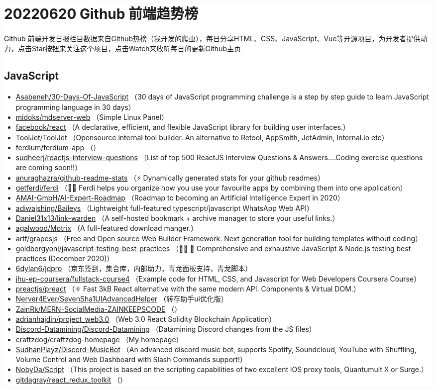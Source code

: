 # 20220620 Github 前端趋势榜

Github 前端开发日报栏目数据来自[Github热榜](http://news.caibaojian.com.cn/)（我开发的爬虫），每日分享HTML、CSS、JavaScript、Vue等开源项目，为开发者提供动力，点击Star按钮来关注这个项目，点击Watch来收听每日的更新[Github主页](https://github.com/kujian/githubTrending)
## JavaScript

* [Asabeneh/30-Days-Of-JavaScript](https://github.com/Asabeneh/30-Days-Of-JavaScript) （30 days of JavaScript programming challenge is a step by step guide to learn JavaScript programming language in 30 days）
* [midoks/mdserver-web](https://github.com/midoks/mdserver-web) （Simple Linux Panel）
* [facebook/react](https://github.com/facebook/react) （A declarative, efficient, and flexible JavaScript library for building user interfaces.）
* [ToolJet/ToolJet](https://github.com/ToolJet/ToolJet) （Opensource internal tool builder. An alternative to Retool, AppSmith, JetAdmin, Internal.io etc）
* [ferdium/ferdium-app](https://github.com/ferdium/ferdium-app) （）
* [sudheerj/reactjs-interview-questions](https://github.com/sudheerj/reactjs-interview-questions) （List of top 500 ReactJS Interview Questions &amp; Answers....Coding exercise questions are coming soon!!）
* [anuraghazra/github-readme-stats](https://github.com/anuraghazra/github-readme-stats) （&#x26a1; Dynamically generated stats for your github readmes）
* [getferdi/ferdi](https://github.com/getferdi/ferdi) （&#x1f9d4;&#x1f3fd; Ferdi helps you organize how you use your favourite apps by combining them into one application）
* [AMAI-GmbH/AI-Expert-Roadmap](https://github.com/AMAI-GmbH/AI-Expert-Roadmap) （Roadmap to becoming an Artificial Intelligence Expert in 2020）
* [adiwajshing/Baileys](https://github.com/adiwajshing/Baileys) （Lightweight full-featured typescript/javascript WhatsApp Web API）
* [Daniel31x13/link-warden](https://github.com/Daniel31x13/link-warden) （A self-hosted bookmark + archive manager to store your useful links.）
* [agalwood/Motrix](https://github.com/agalwood/Motrix) （A full-featured download manger.）
* [artf/grapesjs](https://github.com/artf/grapesjs) （Free and Open source Web Builder Framework. Next generation tool for building templates without coding）
* [goldbergyoni/javascript-testing-best-practices](https://github.com/goldbergyoni/javascript-testing-best-practices) （&#x1f4d7;&#x1f310; &#x1f6a2; Comprehensive and exhaustive JavaScript &amp; Node.js testing best practices (December 2020)）
* [6dylan6/jdpro](https://github.com/6dylan6/jdpro) （京东签到，集合库，内部助力，青龙面板支持，青龙脚本）
* [jhu-ep-coursera/fullstack-course4](https://github.com/jhu-ep-coursera/fullstack-course4) （Example code for HTML, CSS, and Javascript for Web Developers Coursera Course）
* [preactjs/preact](https://github.com/preactjs/preact) （&#x269b;&#xfe0f; Fast 3kB React alternative with the same modern API. Components &amp; Virtual DOM.）
* [Nerver4Ever/SevenSha1UIAdvancedHelper](https://github.com/Nerver4Ever/SevenSha1UIAdvancedHelper) （转存助手ui优化版）
* [ZainRk/MERN-SocialMedia-ZAINKEEPSCODE](https://github.com/ZainRk/MERN-SocialMedia-ZAINKEEPSCODE) （）
* [adrianhajdin/project_web3.0](https://github.com/adrianhajdin/project_web3.0) （Web 3.0 React Solidity Blockchain Application）
* [Discord-Datamining/Discord-Datamining](https://github.com/Discord-Datamining/Discord-Datamining) （Datamining Discord changes from the JS files）
* [craftzdog/craftzdog-homepage](https://github.com/craftzdog/craftzdog-homepage) （My homepage）
* [SudhanPlayz/Discord-MusicBot](https://github.com/SudhanPlayz/Discord-MusicBot) （An advanced discord music bot, supports Spotify, Soundcloud, YouTube with Shuffling, Volume Control and Web Dashboard with Slash Commands support!）
* [NobyDa/Script](https://github.com/NobyDa/Script) （This project is based on the scripting capabilities of two excellent iOS proxy tools, Quantumult X or Surge.）
* [gitdagray/react_redux_toolkit](https://github.com/gitdagray/react_redux_toolkit) （）
